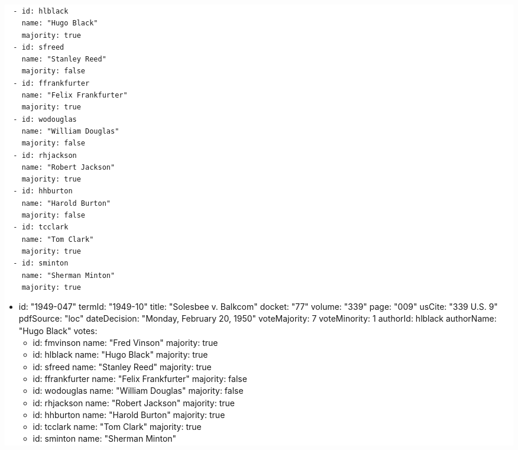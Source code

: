       - id: hlblack
        name: "Hugo Black"
        majority: true
      - id: sfreed
        name: "Stanley Reed"
        majority: false
      - id: ffrankfurter
        name: "Felix Frankfurter"
        majority: true
      - id: wodouglas
        name: "William Douglas"
        majority: false
      - id: rhjackson
        name: "Robert Jackson"
        majority: true
      - id: hhburton
        name: "Harold Burton"
        majority: false
      - id: tcclark
        name: "Tom Clark"
        majority: true
      - id: sminton
        name: "Sherman Minton"
        majority: true
  - id: "1949-047"
    termId: "1949-10"
    title: "Solesbee v. Balkcom"
    docket: "77"
    volume: "339"
    page: "009"
    usCite: "339 U.S. 9"
    pdfSource: "loc"
    dateDecision: "Monday, February 20, 1950"
    voteMajority: 7
    voteMinority: 1
    authorId: hlblack
    authorName: "Hugo Black"
    votes:
      - id: fmvinson
        name: "Fred Vinson"
        majority: true
      - id: hlblack
        name: "Hugo Black"
        majority: true
      - id: sfreed
        name: "Stanley Reed"
        majority: true
      - id: ffrankfurter
        name: "Felix Frankfurter"
        majority: false
      - id: wodouglas
        name: "William Douglas"
        majority: false
      - id: rhjackson
        name: "Robert Jackson"
        majority: true
      - id: hhburton
        name: "Harold Burton"
        majority: true
      - id: tcclark
        name: "Tom Clark"
        majority: true
      - id: sminton
        name: "Sherman Minton"